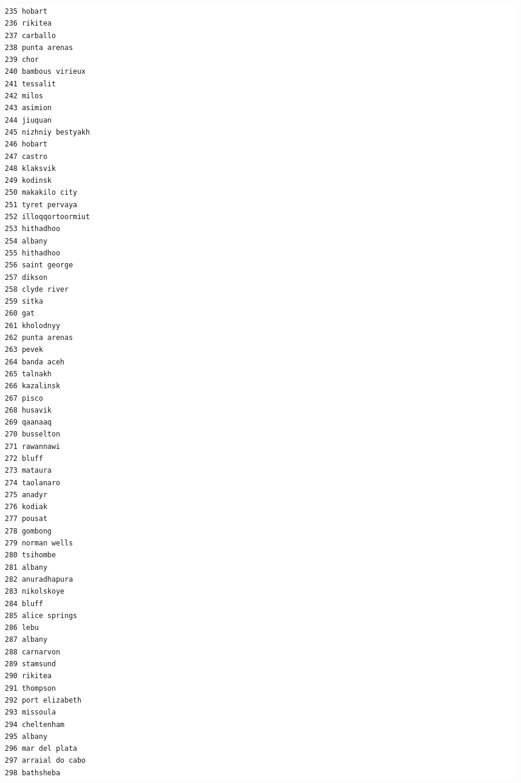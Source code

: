     235 hobart
    236 rikitea
    237 carballo
    238 punta arenas
    239 chor
    240 bambous virieux
    241 tessalit
    242 milos
    243 asimion
    244 jiuquan
    245 nizhniy bestyakh
    246 hobart
    247 castro
    248 klaksvik
    249 kodinsk
    250 makakilo city
    251 tyret pervaya
    252 illoqqortoormiut
    253 hithadhoo
    254 albany
    255 hithadhoo
    256 saint george
    257 dikson
    258 clyde river
    259 sitka
    260 gat
    261 kholodnyy
    262 punta arenas
    263 pevek
    264 banda aceh
    265 talnakh
    266 kazalinsk
    267 pisco
    268 husavik
    269 qaanaaq
    270 busselton
    271 rawannawi
    272 bluff
    273 mataura
    274 taolanaro
    275 anadyr
    276 kodiak
    277 pousat
    278 gombong
    279 norman wells
    280 tsihombe
    281 albany
    282 anuradhapura
    283 nikolskoye
    284 bluff
    285 alice springs
    286 lebu
    287 albany
    288 carnarvon
    289 stamsund
    290 rikitea
    291 thompson
    292 port elizabeth
    293 missoula
    294 cheltenham
    295 albany
    296 mar del plata
    297 arraial do cabo
    298 bathsheba
